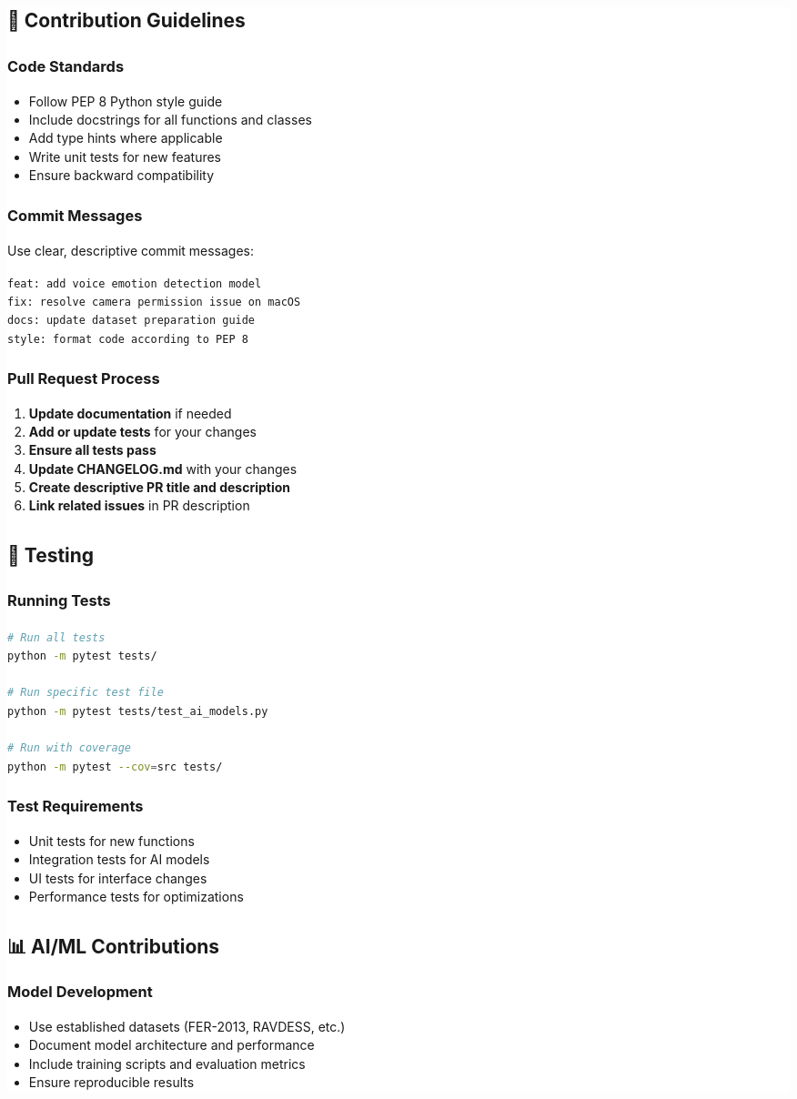 ## 📝 Contribution Guidelines

### Code Standards
- Follow PEP 8 Python style guide
- Include docstrings for all functions and classes
- Add type hints where applicable
- Write unit tests for new features
- Ensure backward compatibility

### Commit Messages
Use clear, descriptive commit messages:
```
feat: add voice emotion detection model
fix: resolve camera permission issue on macOS
docs: update dataset preparation guide
style: format code according to PEP 8
```

### Pull Request Process
1. **Update documentation** if needed
2. **Add or update tests** for your changes
3. **Ensure all tests pass**
4. **Update CHANGELOG.md** with your changes
5. **Create descriptive PR title and description**
6. **Link related issues** in PR description

## 🧪 Testing

### Running Tests
```bash
# Run all tests
python -m pytest tests/

# Run specific test file
python -m pytest tests/test_ai_models.py

# Run with coverage
python -m pytest --cov=src tests/
```

### Test Requirements
- Unit tests for new functions
- Integration tests for AI models
- UI tests for interface changes
- Performance tests for optimizations

## 📊 AI/ML Contributions

### Model Development
- Use established datasets (FER-2013, RAVDESS, etc.)
- Document model architecture and performance
- Include training scripts and evaluation metrics
- Ensure reproducible results
